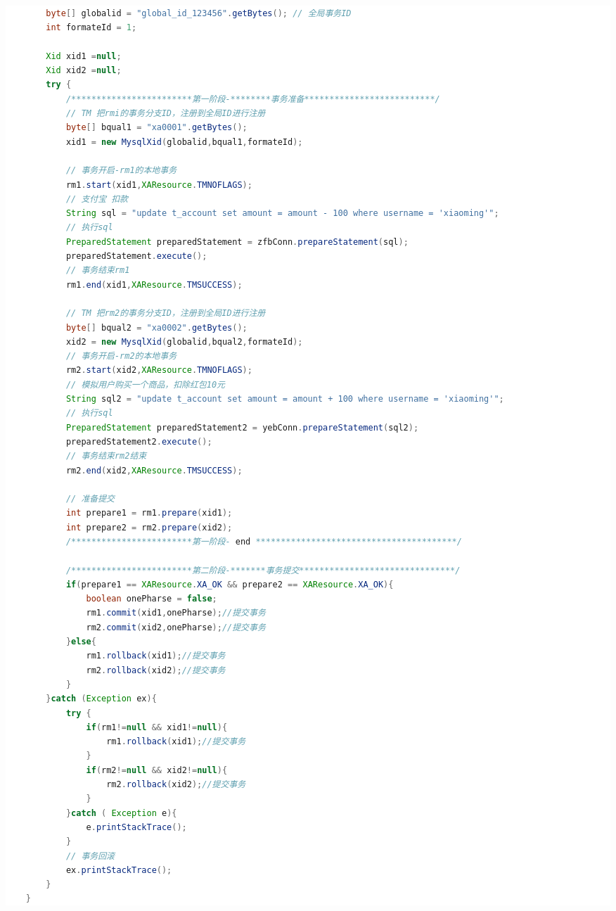 ```java
        byte[] globalid = "global_id_123456".getBytes(); // 全局事务ID
        int formateId = 1;

        Xid xid1 =null;
        Xid xid2 =null;
        try {
            /************************第一阶段-********事务准备**************************/
            // TM 把rmi的事务分支ID，注册到全局ID进行注册
            byte[] bqual1 = "xa0001".getBytes();
            xid1 = new MysqlXid(globalid,bqual1,formateId);

            // 事务开启-rm1的本地事务
            rm1.start(xid1,XAResource.TMNOFLAGS);
            // 支付宝 扣款
            String sql = "update t_account set amount = amount - 100 where username = 'xiaoming'";
            // 执行sql
            PreparedStatement preparedStatement = zfbConn.prepareStatement(sql);
            preparedStatement.execute();
            // 事务结束rm1
            rm1.end(xid1,XAResource.TMSUCCESS);

            // TM 把rm2的事务分支ID，注册到全局ID进行注册
            byte[] bqual2 = "xa0002".getBytes();
            xid2 = new MysqlXid(globalid,bqual2,formateId);
            // 事务开启-rm2的本地事务
            rm2.start(xid2,XAResource.TMNOFLAGS);
            // 模拟用户购买一个商品，扣除红包10元
            String sql2 = "update t_account set amount = amount + 100 where username = 'xiaoming'";
            // 执行sql
            PreparedStatement preparedStatement2 = yebConn.prepareStatement(sql2);
            preparedStatement2.execute();
            // 事务结束rm2结束
            rm2.end(xid2,XAResource.TMSUCCESS);

            // 准备提交
            int prepare1 = rm1.prepare(xid1);
            int prepare2 = rm2.prepare(xid2);
            /************************第一阶段- end ****************************************/

            /************************第二阶段-*******事务提交*******************************/
            if(prepare1 == XAResource.XA_OK && prepare2 == XAResource.XA_OK){
                boolean onePharse = false;
                rm1.commit(xid1,onePharse);//提交事务
                rm2.commit(xid2,onePharse);//提交事务
            }else{
                rm1.rollback(xid1);//提交事务
                rm2.rollback(xid2);//提交事务
            }
        }catch (Exception ex){
            try {
                if(rm1!=null && xid1!=null){
                    rm1.rollback(xid1);//提交事务
                }
                if(rm2!=null && xid2!=null){
                    rm2.rollback(xid2);//提交事务
                }
            }catch ( Exception e){
                e.printStackTrace();
            }
            // 事务回滚
            ex.printStackTrace();
        }
    }
```
